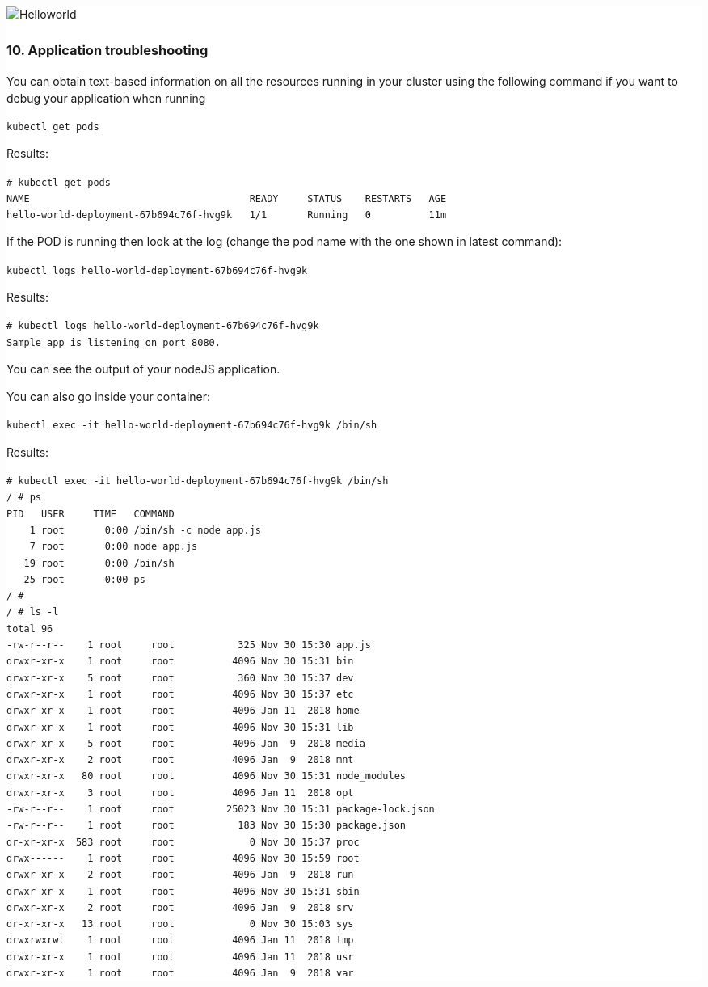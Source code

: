 ![Helloworld](images/browser1.png)

### 10. Application troubleshooting 

You can obtain text-based information on all the resources running in your cluster using the following command if you want to debug your application when running

`kubectl get pods`

Results:

```
# kubectl get pods
NAME                                      READY     STATUS    RESTARTS   AGE
hello-world-deployment-67b694c76f-hvg9k   1/1       Running   0          11m
```

If the POD is running then look at the log (change the pod name with the one shown in latest command):

`kubectl logs hello-world-deployment-67b694c76f-hvg9k  `

Results:

```
# kubectl logs hello-world-deployment-67b694c76f-hvg9k
Sample app is listening on port 8080.

```

You can see the output of your nodeJS application.

You can also go inside your container:

`kubectl exec -it hello-world-deployment-67b694c76f-hvg9k /bin/sh`

Results:

```
# kubectl exec -it hello-world-deployment-67b694c76f-hvg9k /bin/sh
/ # ps
PID   USER     TIME   COMMAND
    1 root       0:00 /bin/sh -c node app.js
    7 root       0:00 node app.js
   19 root       0:00 /bin/sh
   25 root       0:00 ps
/ # 
/ # ls -l
total 96
-rw-r--r--    1 root     root           325 Nov 30 15:30 app.js
drwxr-xr-x    1 root     root          4096 Nov 30 15:31 bin
drwxr-xr-x    5 root     root           360 Nov 30 15:37 dev
drwxr-xr-x    1 root     root          4096 Nov 30 15:37 etc
drwxr-xr-x    1 root     root          4096 Jan 11  2018 home
drwxr-xr-x    1 root     root          4096 Nov 30 15:31 lib
drwxr-xr-x    5 root     root          4096 Jan  9  2018 media
drwxr-xr-x    2 root     root          4096 Jan  9  2018 mnt
drwxr-xr-x   80 root     root          4096 Nov 30 15:31 node_modules
drwxr-xr-x    3 root     root          4096 Jan 11  2018 opt
-rw-r--r--    1 root     root         25023 Nov 30 15:31 package-lock.json
-rw-r--r--    1 root     root           183 Nov 30 15:30 package.json
dr-xr-xr-x  583 root     root             0 Nov 30 15:37 proc
drwx------    1 root     root          4096 Nov 30 15:59 root
drwxr-xr-x    2 root     root          4096 Jan  9  2018 run
drwxr-xr-x    1 root     root          4096 Nov 30 15:31 sbin
drwxr-xr-x    2 root     root          4096 Jan  9  2018 srv
dr-xr-xr-x   13 root     root             0 Nov 30 15:03 sys
drwxrwxrwt    1 root     root          4096 Jan 11  2018 tmp
drwxr-xr-x    1 root     root          4096 Jan 11  2018 usr
drwxr-xr-x    1 root     root          4096 Jan  9  2018 var
```